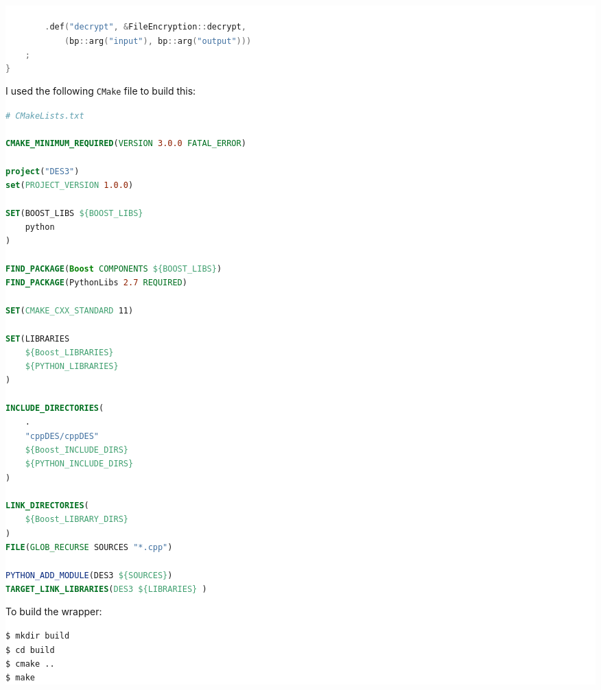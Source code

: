 ```c++

        .def("decrypt", &FileEncryption::decrypt,
            (bp::arg("input"), bp::arg("output")))
    ;
}
```

I used the following `CMake` file to build this:

```cmake
# CMakeLists.txt

CMAKE_MINIMUM_REQUIRED(VERSION 3.0.0 FATAL_ERROR)

project("DES3")
set(PROJECT_VERSION 1.0.0)

SET(BOOST_LIBS ${BOOST_LIBS}
    python
)

FIND_PACKAGE(Boost COMPONENTS ${BOOST_LIBS})
FIND_PACKAGE(PythonLibs 2.7 REQUIRED)

SET(CMAKE_CXX_STANDARD 11)

SET(LIBRARIES
    ${Boost_LIBRARIES}
    ${PYTHON_LIBRARIES}
)

INCLUDE_DIRECTORIES(
    .
    "cppDES/cppDES"
    ${Boost_INCLUDE_DIRS}
    ${PYTHON_INCLUDE_DIRS}
)

LINK_DIRECTORIES(
    ${Boost_LIBRARY_DIRS}
)
FILE(GLOB_RECURSE SOURCES "*.cpp")

PYTHON_ADD_MODULE(DES3 ${SOURCES})
TARGET_LINK_LIBRARIES(DES3 ${LIBRARIES} )
```

To build the wrapper:

```bash
$ mkdir build
$ cd build
$ cmake ..
$ make
```
